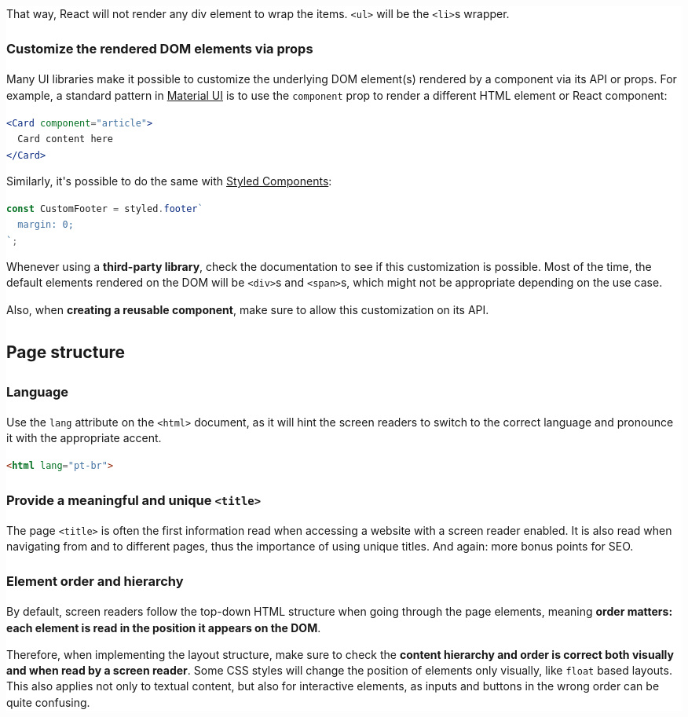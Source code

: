 That way, React will not render any div element to wrap the items. `<ul>` will be the `<li>`s wrapper.

### Customize the rendered DOM elements via props

Many UI libraries make it possible to customize the underlying DOM element(s) rendered by a component via its API or props. For example, a standard pattern in [Material UI](https://material-ui.com) is to use the `component` prop to render a different HTML element or React component:

```jsx
<Card component="article">
  Card content here
</Card>
```

Similarly, it's possible to do the same with [Styled Components](https://www.styled-components.com/):

```jsx
const CustomFooter = styled.footer`
  margin: 0;
`;
```

Whenever using a **third-party library**, check the documentation to see if this customization is possible. Most of the time, the default elements rendered on the DOM will be `<div>`s and `<span>`s, which might not be appropriate depending on the use case.

Also, when **creating a reusable component**, make sure to allow this customization on its API.

## Page structure

### Language

Use the `lang` attribute on the `<html>` document, as it will hint the screen readers to switch to the correct language and pronounce it with the appropriate accent.

```html
<html lang="pt-br">
```

### Provide a meaningful and unique `<title>`

The page `<title>` is often the first information read when accessing a website with a screen reader enabled. It is also read when navigating from and to different pages, thus the importance of using unique titles. And again: more bonus points for SEO.

### Element order and hierarchy

By default, screen readers follow the top-down HTML structure when going through the page elements, meaning **order matters: each element is read in the position it appears on the DOM**.

Therefore, when implementing the layout structure, make sure to check the **content hierarchy and order is correct both visually and when read by a screen reader**. Some CSS styles will change the position of elements only visually, like `float` based layouts. This also applies not only to textual content, but also for interactive elements, as inputs and buttons in the wrong order can be quite confusing.
